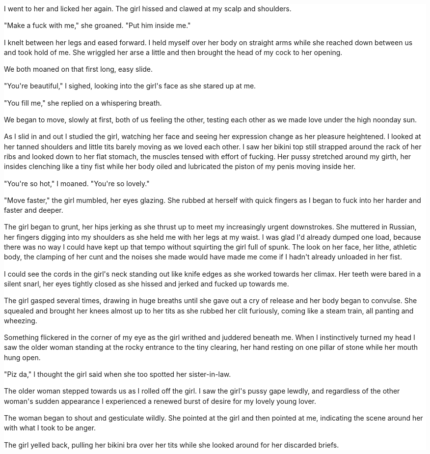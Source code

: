  I went to her and licked her again. The girl hissed and clawed at my scalp and shoulders. 

 "Make a fuck with me," she groaned. "Put him inside me." 

 I knelt between her legs and eased forward. I held myself over her body on straight arms while she reached down between us and took hold of me. She wriggled her arse a little and then brought the head of my cock to her opening. 

 We both moaned on that first long, easy slide. 

 "You're beautiful," I sighed, looking into the girl's face as she stared up at me. 

 "You fill me," she replied on a whispering breath. 

 We began to move, slowly at first, both of us feeling the other, testing each other as we made love under the high noonday sun. 

 As I slid in and out I studied the girl, watching her face and seeing her expression change as her pleasure heightened. I looked at her tanned shoulders and little tits barely moving as we loved each other. I saw her bikini top still strapped around the rack of her ribs and looked down to her flat stomach, the muscles tensed with effort of fucking. Her pussy stretched around my girth, her insides clenching like a tiny fist while her body oiled and lubricated the piston of my penis moving inside her. 

 "You're so hot," I moaned. "You're so lovely." 

 "Move faster," the girl mumbled, her eyes glazing. She rubbed at herself with quick fingers as I began to fuck into her harder and faster and deeper. 

 The girl began to grunt, her hips jerking as she thrust up to meet my increasingly urgent downstrokes. She muttered in Russian, her fingers digging into my shoulders as she held me with her legs at my waist. I was glad I'd already dumped one load, because there was no way I could have kept up that tempo without squirting the girl full of spunk. The look on her face, her lithe, athletic body, the clamping of her cunt and the noises she made would have made me come if I hadn't already unloaded in her fist. 

 I could see the cords in the girl's neck standing out like knife edges as she worked towards her climax. Her teeth were bared in a silent snarl, her eyes tightly closed as she hissed and jerked and fucked up towards me. 

 The girl gasped several times, drawing in huge breaths until she gave out a cry of release and her body began to convulse. She squealed and brought her knees almost up to her tits as she rubbed her clit furiously, coming like a steam train, all panting and wheezing. 

 Something flickered in the corner of my eye as the girl writhed and juddered beneath me. When I instinctively turned my head I saw the older woman standing at the rocky entrance to the tiny clearing, her hand resting on one pillar of stone while her mouth hung open. 

 "Piz da," I thought the girl said when she too spotted her sister-in-law. 

 The older woman stepped towards us as I rolled off the girl. I saw the girl's pussy gape lewdly, and regardless of the other woman's sudden appearance I experienced a renewed burst of desire for my lovely young lover. 

 The woman began to shout and gesticulate wildly. She pointed at the girl and then pointed at me, indicating the scene around her with what I took to be anger. 

 The girl yelled back, pulling her bikini bra over her tits while she looked around for her discarded briefs. 
